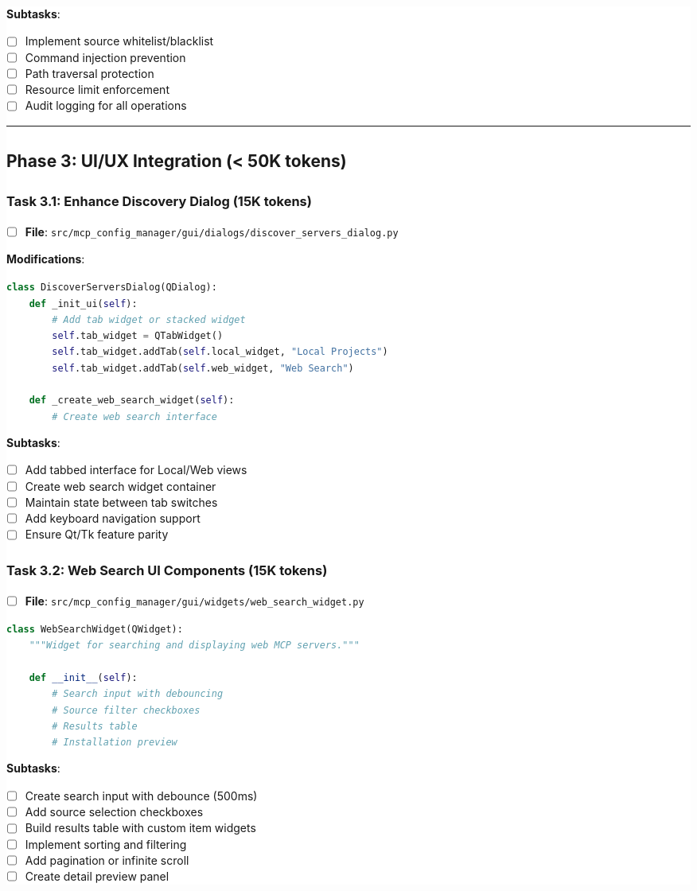 **Subtasks**:
- [ ] Implement source whitelist/blacklist
- [ ] Command injection prevention
- [ ] Path traversal protection
- [ ] Resource limit enforcement
- [ ] Audit logging for all operations

---

## Phase 3: UI/UX Integration (< 50K tokens)

### Task 3.1: Enhance Discovery Dialog (15K tokens)
- [ ] **File**: `src/mcp_config_manager/gui/dialogs/discover_servers_dialog.py`

**Modifications**:
```python
class DiscoverServersDialog(QDialog):
    def _init_ui(self):
        # Add tab widget or stacked widget
        self.tab_widget = QTabWidget()
        self.tab_widget.addTab(self.local_widget, "Local Projects")
        self.tab_widget.addTab(self.web_widget, "Web Search")

    def _create_web_search_widget(self):
        # Create web search interface
```

**Subtasks**:
- [ ] Add tabbed interface for Local/Web views
- [ ] Create web search widget container
- [ ] Maintain state between tab switches
- [ ] Add keyboard navigation support
- [ ] Ensure Qt/Tk feature parity

### Task 3.2: Web Search UI Components (15K tokens)
- [ ] **File**: `src/mcp_config_manager/gui/widgets/web_search_widget.py`

```python
class WebSearchWidget(QWidget):
    """Widget for searching and displaying web MCP servers."""

    def __init__(self):
        # Search input with debouncing
        # Source filter checkboxes
        # Results table
        # Installation preview
```

**Subtasks**:
- [ ] Create search input with debounce (500ms)
- [ ] Add source selection checkboxes
- [ ] Build results table with custom item widgets
- [ ] Implement sorting and filtering
- [ ] Add pagination or infinite scroll
- [ ] Create detail preview panel
